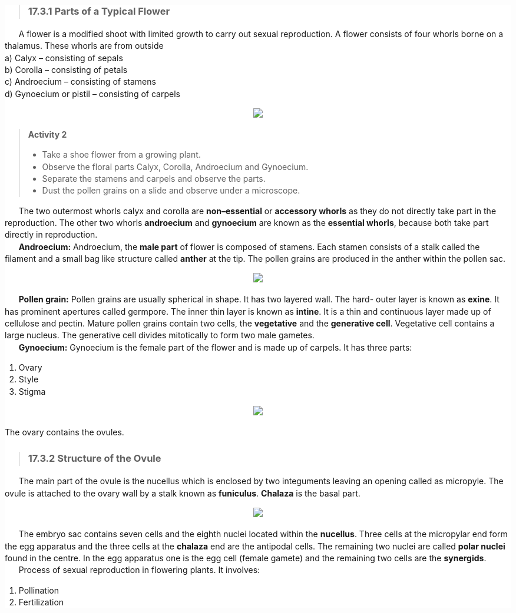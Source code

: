 >### 17.3.1 Parts of a Typical Flower

&nbsp;&nbsp;&nbsp;&nbsp;&nbsp;&nbsp;A flower is a modified shoot with limited growth to carry out sexual reproduction. A flower consists of four whorls borne on a thalamus. These whorls are from outside  
a) Calyx – consisting of sepals   
b) Corolla – consisting of petals   
c) Androecium – consisting of stamens   
d) Gynoecium or pistil – consisting of carpels
<div style="text-align:center"><img src="image-6.png"></div>

>**Activity 2**
>- Take a shoe flower from a growing plant. 
>- Observe the floral parts Calyx, Corolla, Androecium and Gynoecium. 
>- Separate the stamens and carpels and observe the parts.
>- Dust the pollen grains on a slide and observe under a microscope.

&nbsp;&nbsp;&nbsp;&nbsp;&nbsp;&nbsp;The two outermost whorls calyx and corolla are **non–essential** or **accessory whorls** as they do not directly take part in the reproduction. The other two whorls **androecium** and **gynoecium** are known as the **essential whorls**, because both take part directly in reproduction.  
&nbsp;&nbsp;&nbsp;&nbsp;&nbsp;&nbsp;**Androecium:** Androecium, the **male part** of flower is composed of stamens. Each stamen consists of a stalk called the filament and a small bag like structure called **anther** at the tip. The pollen grains are produced in the anther within the pollen sac.
<div style="text-align:center"><img src="image-7.png"></div>

&nbsp;&nbsp;&nbsp;&nbsp;&nbsp;&nbsp;**Pollen grain:** Pollen grains are usually spherical in shape. It has two layered wall. The hard- outer layer is known as **exine**. It has prominent apertures called germpore. The inner thin layer is known as **intine**. It is a thin and continuous layer made up of cellulose and pectin. Mature pollen grains contain two cells, the **vegetative** and the **generative cell**. Vegetative cell contains a large nucleus. The generative cell divides mitotically to form two male gametes.  
&nbsp;&nbsp;&nbsp;&nbsp;&nbsp;&nbsp;**Gynoecium:** Gynoecium is the female part of the flower and is made up of carpels. It has three parts:   
1. Ovary 
2. Style         
3. Stigma 
<div style="text-align:center"><img src="image-8.png"></div>

The ovary contains the ovules.

>### 17.3.2 Structure of the Ovule

&nbsp;&nbsp;&nbsp;&nbsp;&nbsp;&nbsp;The main part of the ovule is the nucellus which is enclosed by two integuments leaving an opening called as micropyle. The ovule is attached to the ovary wall by a stalk known as **funiculus**. **Chalaza** is the basal part.
 <div style="text-align:center"><img src="image-9.png"></div>

&nbsp;&nbsp;&nbsp;&nbsp;&nbsp;&nbsp;The embryo sac contains seven cells and the eighth nuclei located within the **nucellus**. Three cells at the micropylar end form the egg apparatus and the three cells at the **chalaza** end are the antipodal cells. The remaining two nuclei are called **polar nuclei** found in the centre. In the egg apparatus one is the egg cell (female gamete) and the remaining two cells are the **synergids**.
&nbsp;&nbsp;&nbsp;&nbsp;&nbsp;&nbsp;Process of sexual reproduction in flowering plants. It involves: 
1. Pollination 
2. Fertilization
